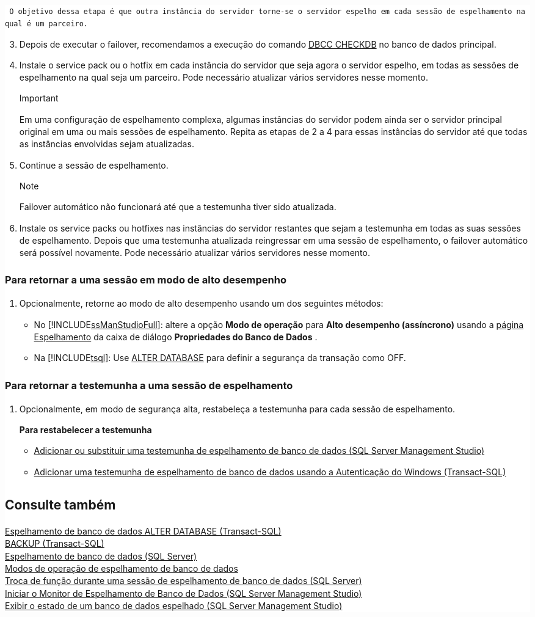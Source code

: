      O objetivo dessa etapa é que outra instância do servidor torne-se o servidor espelho em cada sessão de espelhamento na qual é um parceiro.  
  
3.  Depois de executar o failover, recomendamos a execução do comando [DBCC CHECKDB](/sql/t-sql/database-console-commands/dbcc-checkdb-transact-sql) no banco de dados principal.  
  
4.  Instale o service pack ou o hotfix em cada instância do servidor que seja agora o servidor espelho, em todas as sessões de espelhamento na qual seja um parceiro. Pode necessário atualizar vários servidores nesse momento.  
  
    > [!IMPORTANT]  
    >  Em uma configuração de espelhamento complexa, algumas instâncias do servidor podem ainda ser o servidor principal original em uma ou mais sessões de espelhamento. Repita as etapas de 2 a 4 para essas instâncias do servidor até que todas as instâncias envolvidas sejam atualizadas.  
  
5.  Continue a sessão de espelhamento.  
  
    > [!NOTE]  
    >  Failover automático não funcionará até que a testemunha tiver sido atualizada.  
  
6.  Instale os service packs ou hotfixes nas instâncias do servidor restantes que sejam a testemunha em todas as suas sessões de espelhamento. Depois que uma testemunha atualizada reingressar em uma sessão de espelhamento, o failover automático será possível novamente. Pode necessário atualizar vários servidores nesse momento.  
  
### <a name="to-return-a-session-to-high-performance-mode"></a>Para retornar a uma sessão em modo de alto desempenho  
  
1.  Opcionalmente, retorne ao modo de alto desempenho usando um dos seguintes métodos:  
  
    -   No [!INCLUDE[ssManStudioFull](../includes/ssmanstudiofull-md.md)]: altere a opção **Modo de operação** para **Alto desempenho (assíncrono)** usando a [página Espelhamento](../relational-databases/databases/database-properties-mirroring-page.md) da caixa de diálogo **Propriedades do Banco de Dados** .  
  
    -   Na [!INCLUDE[tsql](../includes/tsql-md.md)]: Use [ALTER DATABASE](/sql/t-sql/statements/alter-database-transact-sql-database-mirroring) para definir a segurança da transação como OFF.  
  
### <a name="to-return-a-witness-to-a-mirroring-session"></a>Para retornar a testemunha a uma sessão de espelhamento  
  
1.  Opcionalmente, em modo de segurança alta, restabeleça a testemunha para cada sessão de espelhamento.  
  
     **Para restabelecer a testemunha**  
  
    -   [Adicionar ou substituir uma testemunha de espelhamento de banco de dados &#40;SQL Server Management Studio&#41;](database-mirroring/add-or-replace-a-database-mirroring-witness-sql-server-management-studio.md)  
  
    -   [Adicionar uma testemunha de espelhamento de banco de dados usando a Autenticação do Windows &#40;Transact-SQL&#41;](database-mirroring/add-a-database-mirroring-witness-using-windows-authentication-transact-sql.md)  
  
## <a name="see-also"></a>Consulte também  
 [Espelhamento de banco de dados ALTER DATABASE &#40;Transact-SQL&#41;](/sql/t-sql/statements/alter-database-transact-sql-database-mirroring)   
 [BACKUP &#40;Transact-SQL&#41;](/sql/t-sql/statements/backup-transact-sql)   
 [Espelhamento de banco de dados &#40;SQL Server&#41;](database-mirroring/database-mirroring-sql-server.md)   
 [Modos de operação de espelhamento de banco de dados](database-mirroring/database-mirroring-operating-modes.md)   
 [Troca de função durante uma sessão de espelhamento de banco de dados &#40;SQL Server&#41;](database-mirroring/role-switching-during-a-database-mirroring-session-sql-server.md)   
 [Iniciar o Monitor de Espelhamento de Banco de Dados &#40;SQL Server Management Studio&#41;](database-mirroring/start-database-mirroring-monitor-sql-server-management-studio.md)   
 [Exibir o estado de um banco de dados espelhado &#40;SQL Server Management Studio&#41;](database-mirroring/view-the-state-of-a-mirrored-database-sql-server-management-studio.md)  
  